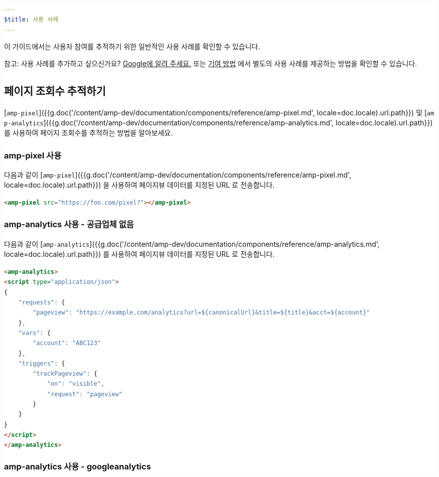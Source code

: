 ```yaml
---
$title: 사용 사례
---
```


이 가이드에서는 사용자 참여를 추적하기 위한 일반적인 사용 사례를 확인할 수 있습니다.

참고: 사용 사례를 추가하고 싶으신가요? [Google에 알려 주세요.](https://github.com/ampproject/docs/issues/new) 또는 [기여 방법](/ko/contribute/) 에서 별도의 사용 사례를 제공하는 방법을 확인할 수 있습니다.

## 페이지 조회수 추적하기

[`amp-pixel`]({{g.doc('/content/amp-dev/documentation/components/reference/amp-pixel.md', locale=doc.locale).url.path}}) 및 [`amp-analytics`]({{g.doc('/content/amp-dev/documentation/components/reference/amp-analytics.md', locale=doc.locale).url.path}}) 를 사용하여 페이지 조회수를 추적하는 방법을 알아보세요.

### amp-pixel 사용

다음과 같이 [`amp-pixel`]({{g.doc('/content/amp-dev/documentation/components/reference/amp-pixel.md', locale=doc.locale).url.path}}) 을 사용하여 페이지뷰 데이터를 지정된 URL 로 전송합니다.

```html
<amp-pixel src="https://foo.com/pixel?"></amp-pixel>
```

### amp-analytics 사용 - 공급업체 없음

다음과 같이 [`amp-analytics`]({{g.doc('/content/amp-dev/documentation/components/reference/amp-analytics.md', locale=doc.locale).url.path}}) 를 사용하여 페이지뷰 데이터를 지정된 URL 로 전송합니다.

```html
<amp-analytics>
<script type="application/json">
{
    "requests": {
        "pageview": "https://example.com/analytics?url=${canonicalUrl}&title=${title}&acct=${account}"
    },
    "vars": {
        "account": "ABC123"
    },
    "triggers": {
        "trackPageview": {
            "on": "visible",
            "request": "pageview"
        }
    }
}
</script>
</amp-analytics>
```

### amp-analytics 사용 - googleanalytics
